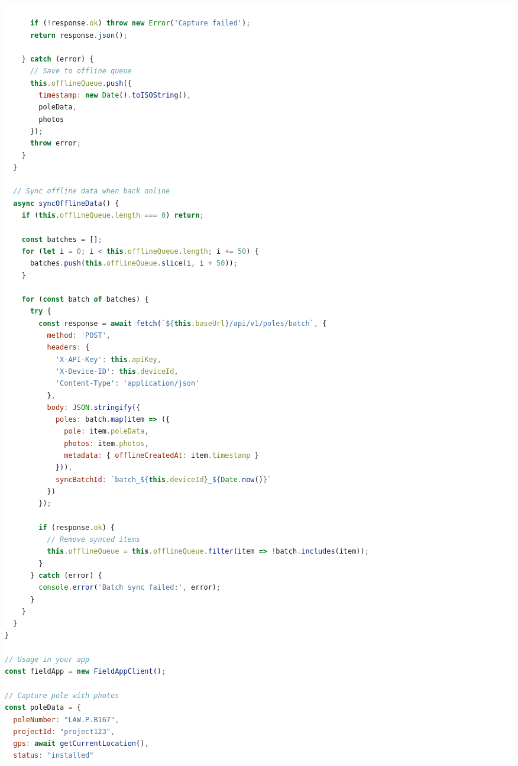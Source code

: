 ```javascript

      if (!response.ok) throw new Error('Capture failed');
      return response.json();
      
    } catch (error) {
      // Save to offline queue
      this.offlineQueue.push({
        timestamp: new Date().toISOString(),
        poleData,
        photos
      });
      throw error;
    }
  }

  // Sync offline data when back online
  async syncOfflineData() {
    if (this.offlineQueue.length === 0) return;

    const batches = [];
    for (let i = 0; i < this.offlineQueue.length; i += 50) {
      batches.push(this.offlineQueue.slice(i, i + 50));
    }

    for (const batch of batches) {
      try {
        const response = await fetch(`${this.baseUrl}/api/v1/poles/batch`, {
          method: 'POST',
          headers: {
            'X-API-Key': this.apiKey,
            'X-Device-ID': this.deviceId,
            'Content-Type': 'application/json'
          },
          body: JSON.stringify({
            poles: batch.map(item => ({
              pole: item.poleData,
              photos: item.photos,
              metadata: { offlineCreatedAt: item.timestamp }
            })),
            syncBatchId: `batch_${this.deviceId}_${Date.now()}`
          })
        });

        if (response.ok) {
          // Remove synced items
          this.offlineQueue = this.offlineQueue.filter(item => !batch.includes(item));
        }
      } catch (error) {
        console.error('Batch sync failed:', error);
      }
    }
  }
}

// Usage in your app
const fieldApp = new FieldAppClient();

// Capture pole with photos
const poleData = {
  poleNumber: "LAW.P.B167",
  projectId: "project123",
  gps: await getCurrentLocation(),
  status: "installed"
```